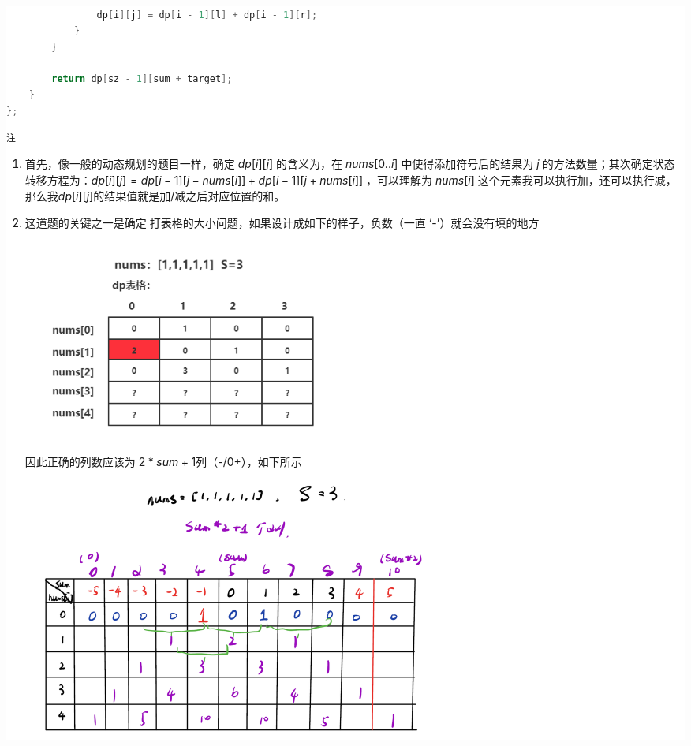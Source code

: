 ```C++
                dp[i][j] = dp[i - 1][l] + dp[i - 1][r];
            }
        }

        return dp[sz - 1][sum + target];
    }
};
```

`注`

1. 首先，像一般的动态规划的题目一样，确定 $dp[i][j]$ 的含义为，在 $nums[0..i]$ 中使得添加符号后的结果为 $j$ 的方法数量；其次确定状态转移方程为：$dp[ i ][ j ] = dp[ i - 1 ][ j - nums[ i ] ] + dp[ i - 1 ][ j + nums[ i ] ]$ ，可以理解为 $nums[i]$ 这个元素我可以执行加，还可以执行减，那么我$dp[i][j]$​ 的结果值就是加/减之后对应位置的和。

2. 这道题的关键之一是确定 打表格的大小问题，如果设计成如下的样子，负数（一直 ‘-’）就会没有填的地方

   <img src="动态规划算法.assets/image-20210815215733116.png" alt="image-20210815215733116" style="zoom:80%;" />

   因此正确的列数应该为 $2 * sum + 1$​ 列（-/0+），如下所示

   <img src="动态规划算法.assets/image-20210815215948473.png" alt="image-20210815215948473" style="zoom: 50%;" />